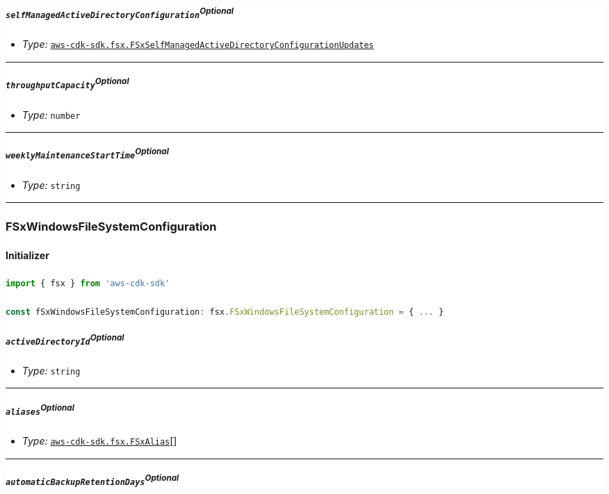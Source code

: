 
##### `selfManagedActiveDirectoryConfiguration`<sup>Optional</sup> <a name="aws-cdk-sdk.fsx.FSxUpdateFileSystemWindowsConfiguration.property.selfManagedActiveDirectoryConfiguration"></a>

- *Type:* [`aws-cdk-sdk.fsx.FSxSelfManagedActiveDirectoryConfigurationUpdates`](#aws-cdk-sdk.fsx.FSxSelfManagedActiveDirectoryConfigurationUpdates)

---

##### `throughputCapacity`<sup>Optional</sup> <a name="aws-cdk-sdk.fsx.FSxUpdateFileSystemWindowsConfiguration.property.throughputCapacity"></a>

- *Type:* `number`

---

##### `weeklyMaintenanceStartTime`<sup>Optional</sup> <a name="aws-cdk-sdk.fsx.FSxUpdateFileSystemWindowsConfiguration.property.weeklyMaintenanceStartTime"></a>

- *Type:* `string`

---

### FSxWindowsFileSystemConfiguration <a name="aws-cdk-sdk.fsx.FSxWindowsFileSystemConfiguration"></a>

#### Initializer <a name="[object Object].Initializer"></a>

```typescript
import { fsx } from 'aws-cdk-sdk'

const fSxWindowsFileSystemConfiguration: fsx.FSxWindowsFileSystemConfiguration = { ... }
```

##### `activeDirectoryId`<sup>Optional</sup> <a name="aws-cdk-sdk.fsx.FSxWindowsFileSystemConfiguration.property.activeDirectoryId"></a>

- *Type:* `string`

---

##### `aliases`<sup>Optional</sup> <a name="aws-cdk-sdk.fsx.FSxWindowsFileSystemConfiguration.property.aliases"></a>

- *Type:* [`aws-cdk-sdk.fsx.FSxAlias`](#aws-cdk-sdk.fsx.FSxAlias)[]

---

##### `automaticBackupRetentionDays`<sup>Optional</sup> <a name="aws-cdk-sdk.fsx.FSxWindowsFileSystemConfiguration.property.automaticBackupRetentionDays"></a>
